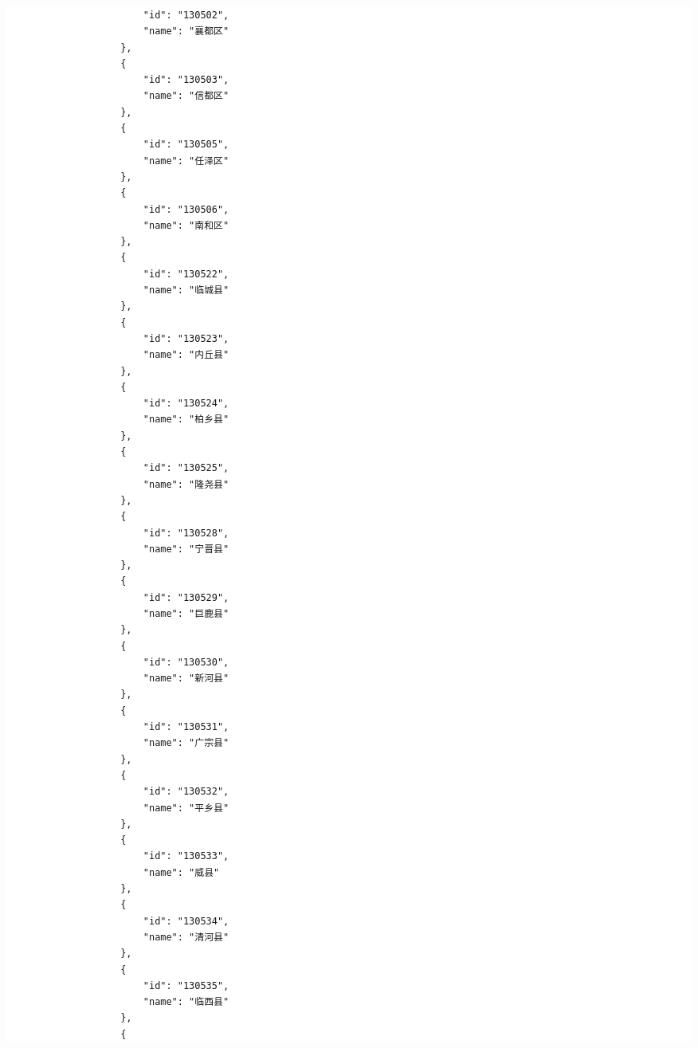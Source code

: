                             "id": "130502",
                            "name": "襄都区"
                        },
                        {
                            "id": "130503",
                            "name": "信都区"
                        },
                        {
                            "id": "130505",
                            "name": "任泽区"
                        },
                        {
                            "id": "130506",
                            "name": "南和区"
                        },
                        {
                            "id": "130522",
                            "name": "临城县"
                        },
                        {
                            "id": "130523",
                            "name": "内丘县"
                        },
                        {
                            "id": "130524",
                            "name": "柏乡县"
                        },
                        {
                            "id": "130525",
                            "name": "隆尧县"
                        },
                        {
                            "id": "130528",
                            "name": "宁晋县"
                        },
                        {
                            "id": "130529",
                            "name": "巨鹿县"
                        },
                        {
                            "id": "130530",
                            "name": "新河县"
                        },
                        {
                            "id": "130531",
                            "name": "广宗县"
                        },
                        {
                            "id": "130532",
                            "name": "平乡县"
                        },
                        {
                            "id": "130533",
                            "name": "威县"
                        },
                        {
                            "id": "130534",
                            "name": "清河县"
                        },
                        {
                            "id": "130535",
                            "name": "临西县"
                        },
                        {
